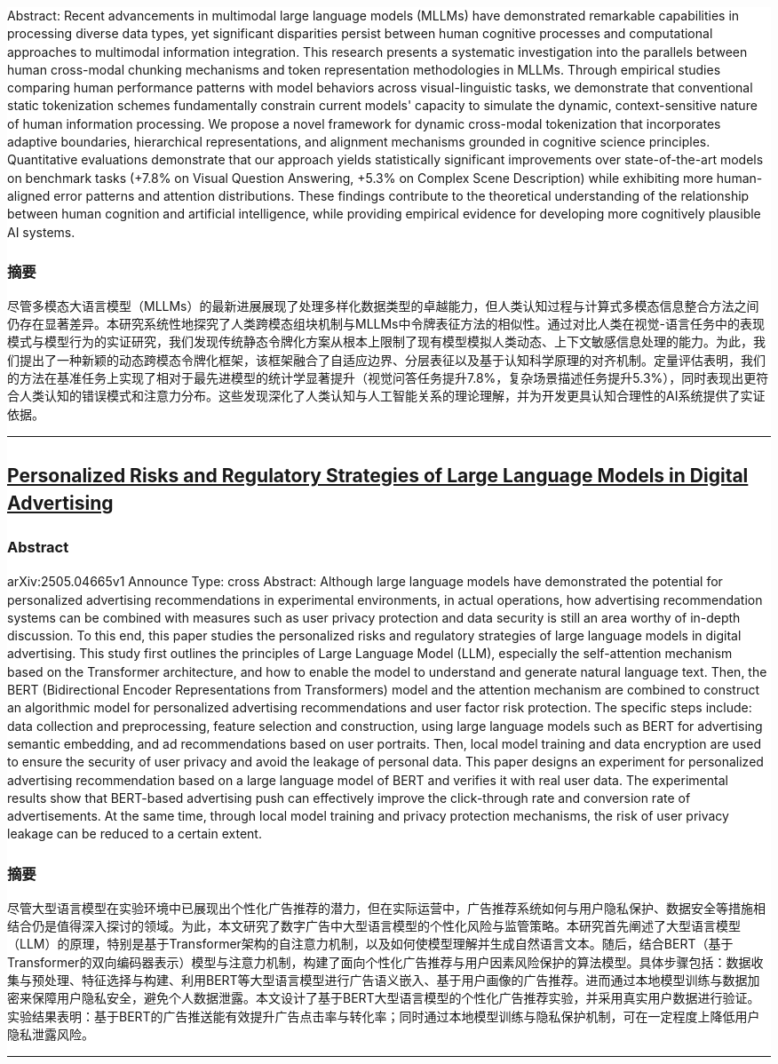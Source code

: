 Abstract: Recent advancements in multimodal large language models (MLLMs) have demonstrated remarkable capabilities in processing diverse data types, yet significant disparities persist between human cognitive processes and computational approaches to multimodal information integration. This research presents a systematic investigation into the parallels between human cross-modal chunking mechanisms and token representation methodologies in MLLMs. Through empirical studies comparing human performance patterns with model behaviors across visual-linguistic tasks, we demonstrate that conventional static tokenization schemes fundamentally constrain current models' capacity to simulate the dynamic, context-sensitive nature of human information processing. We propose a novel framework for dynamic cross-modal tokenization that incorporates adaptive boundaries, hierarchical representations, and alignment mechanisms grounded in cognitive science principles. Quantitative evaluations demonstrate that our approach yields statistically significant improvements over state-of-the-art models on benchmark tasks (+7.8% on Visual Question Answering, +5.3% on Complex Scene Description) while exhibiting more human-aligned error patterns and attention distributions. These findings contribute to the theoretical understanding of the relationship between human cognition and artificial intelligence, while providing empirical evidence for developing more cognitively plausible AI systems.

### 摘要
尽管多模态大语言模型（MLLMs）的最新进展展现了处理多样化数据类型的卓越能力，但人类认知过程与计算式多模态信息整合方法之间仍存在显著差异。本研究系统性地探究了人类跨模态组块机制与MLLMs中令牌表征方法的相似性。通过对比人类在视觉-语言任务中的表现模式与模型行为的实证研究，我们发现传统静态令牌化方案从根本上限制了现有模型模拟人类动态、上下文敏感信息处理的能力。为此，我们提出了一种新颖的动态跨模态令牌化框架，该框架融合了自适应边界、分层表征以及基于认知科学原理的对齐机制。定量评估表明，我们的方法在基准任务上实现了相对于最先进模型的统计学显著提升（视觉问答任务提升7.8%，复杂场景描述任务提升5.3%），同时表现出更符合人类认知的错误模式和注意力分布。这些发现深化了人类认知与人工智能关系的理论理解，并为开发更具认知合理性的AI系统提供了实证依据。

---

## [Personalized Risks and Regulatory Strategies of Large Language Models in Digital Advertising](https://arxiv.org/abs/2505.04665)

### Abstract
arXiv:2505.04665v1 Announce Type: cross 
Abstract: Although large language models have demonstrated the potential for personalized advertising recommendations in experimental environments, in actual operations, how advertising recommendation systems can be combined with measures such as user privacy protection and data security is still an area worthy of in-depth discussion. To this end, this paper studies the personalized risks and regulatory strategies of large language models in digital advertising. This study first outlines the principles of Large Language Model (LLM), especially the self-attention mechanism based on the Transformer architecture, and how to enable the model to understand and generate natural language text. Then, the BERT (Bidirectional Encoder Representations from Transformers) model and the attention mechanism are combined to construct an algorithmic model for personalized advertising recommendations and user factor risk protection. The specific steps include: data collection and preprocessing, feature selection and construction, using large language models such as BERT for advertising semantic embedding, and ad recommendations based on user portraits. Then, local model training and data encryption are used to ensure the security of user privacy and avoid the leakage of personal data. This paper designs an experiment for personalized advertising recommendation based on a large language model of BERT and verifies it with real user data. The experimental results show that BERT-based advertising push can effectively improve the click-through rate and conversion rate of advertisements. At the same time, through local model training and privacy protection mechanisms, the risk of user privacy leakage can be reduced to a certain extent.

### 摘要
尽管大型语言模型在实验环境中已展现出个性化广告推荐的潜力，但在实际运营中，广告推荐系统如何与用户隐私保护、数据安全等措施相结合仍是值得深入探讨的领域。为此，本文研究了数字广告中大型语言模型的个性化风险与监管策略。本研究首先阐述了大型语言模型（LLM）的原理，特别是基于Transformer架构的自注意力机制，以及如何使模型理解并生成自然语言文本。随后，结合BERT（基于Transformer的双向编码器表示）模型与注意力机制，构建了面向个性化广告推荐与用户因素风险保护的算法模型。具体步骤包括：数据收集与预处理、特征选择与构建、利用BERT等大型语言模型进行广告语义嵌入、基于用户画像的广告推荐。进而通过本地模型训练与数据加密来保障用户隐私安全，避免个人数据泄露。本文设计了基于BERT大型语言模型的个性化广告推荐实验，并采用真实用户数据进行验证。实验结果表明：基于BERT的广告推送能有效提升广告点击率与转化率；同时通过本地模型训练与隐私保护机制，可在一定程度上降低用户隐私泄露风险。

---